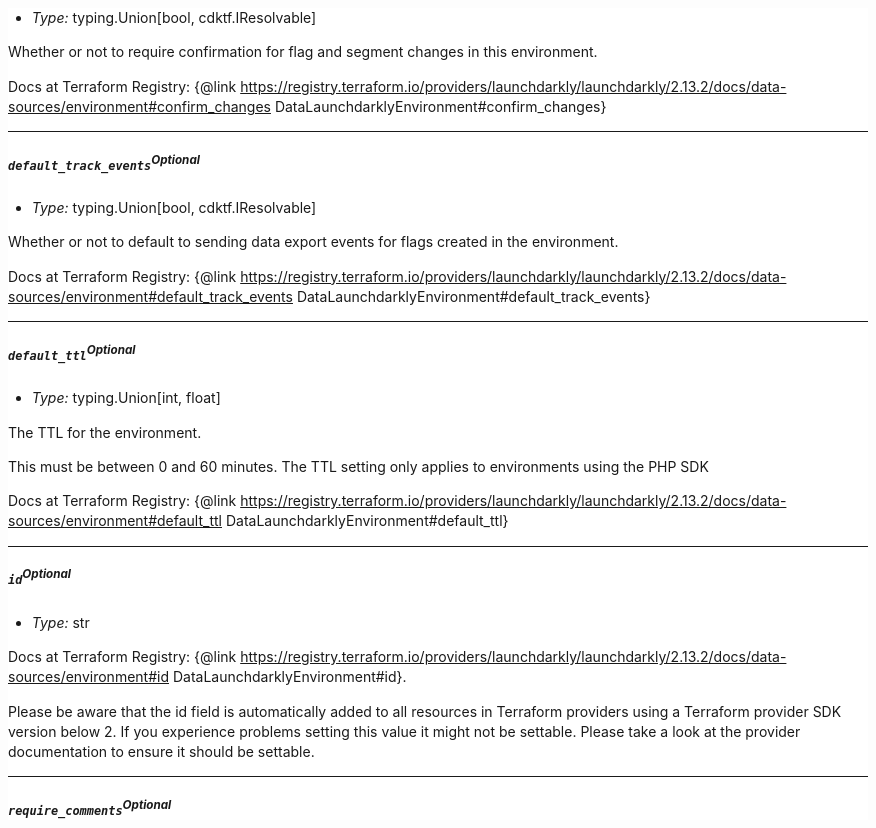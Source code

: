 - *Type:* typing.Union[bool, cdktf.IResolvable]

Whether or not to require confirmation for flag and segment changes in this environment.

Docs at Terraform Registry: {@link https://registry.terraform.io/providers/launchdarkly/launchdarkly/2.13.2/docs/data-sources/environment#confirm_changes DataLaunchdarklyEnvironment#confirm_changes}

---

##### `default_track_events`<sup>Optional</sup> <a name="default_track_events" id="@cdktf/provider-launchdarkly.dataLaunchdarklyEnvironment.DataLaunchdarklyEnvironment.Initializer.parameter.defaultTrackEvents"></a>

- *Type:* typing.Union[bool, cdktf.IResolvable]

Whether or not to default to sending data export events for flags created in the environment.

Docs at Terraform Registry: {@link https://registry.terraform.io/providers/launchdarkly/launchdarkly/2.13.2/docs/data-sources/environment#default_track_events DataLaunchdarklyEnvironment#default_track_events}

---

##### `default_ttl`<sup>Optional</sup> <a name="default_ttl" id="@cdktf/provider-launchdarkly.dataLaunchdarklyEnvironment.DataLaunchdarklyEnvironment.Initializer.parameter.defaultTtl"></a>

- *Type:* typing.Union[int, float]

The TTL for the environment.

This must be between 0 and 60 minutes. The TTL setting only applies to environments using the PHP SDK

Docs at Terraform Registry: {@link https://registry.terraform.io/providers/launchdarkly/launchdarkly/2.13.2/docs/data-sources/environment#default_ttl DataLaunchdarklyEnvironment#default_ttl}

---

##### `id`<sup>Optional</sup> <a name="id" id="@cdktf/provider-launchdarkly.dataLaunchdarklyEnvironment.DataLaunchdarklyEnvironment.Initializer.parameter.id"></a>

- *Type:* str

Docs at Terraform Registry: {@link https://registry.terraform.io/providers/launchdarkly/launchdarkly/2.13.2/docs/data-sources/environment#id DataLaunchdarklyEnvironment#id}.

Please be aware that the id field is automatically added to all resources in Terraform providers using a Terraform provider SDK version below 2.
If you experience problems setting this value it might not be settable. Please take a look at the provider documentation to ensure it should be settable.

---

##### `require_comments`<sup>Optional</sup> <a name="require_comments" id="@cdktf/provider-launchdarkly.dataLaunchdarklyEnvironment.DataLaunchdarklyEnvironment.Initializer.parameter.requireComments"></a>
